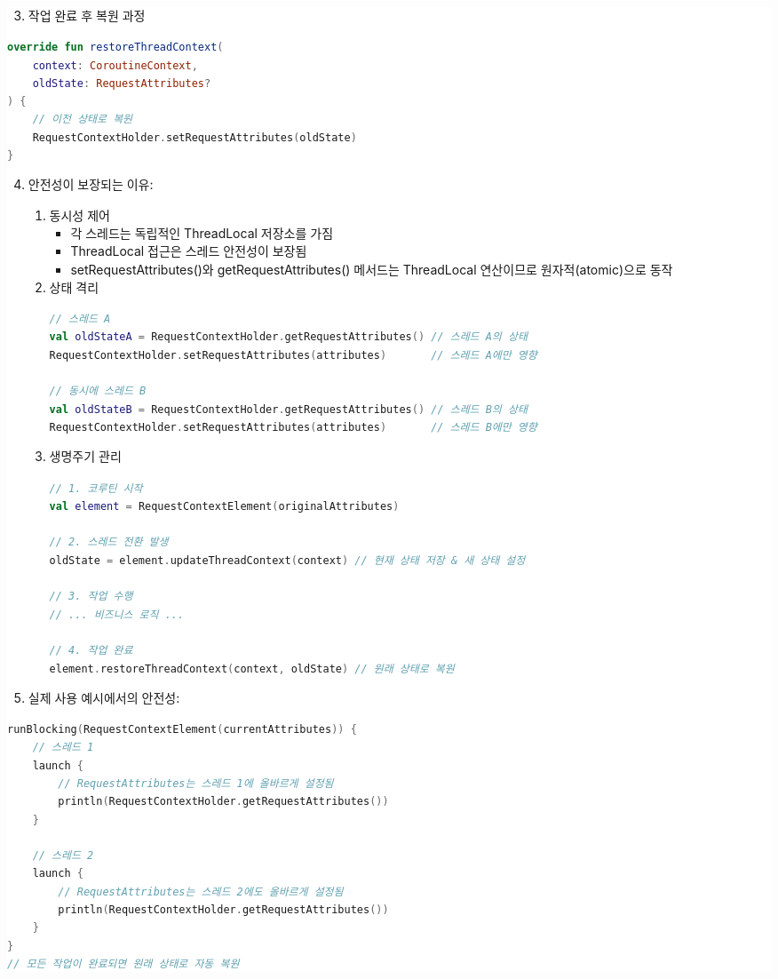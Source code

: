 3. 작업 완료 후 복원 과정
```Kotlin
override fun restoreThreadContext(
    context: CoroutineContext,
    oldState: RequestAttributes?
) {
    // 이전 상태로 복원
    RequestContextHolder.setRequestAttributes(oldState)
}
```

4. 안전성이 보장되는 이유:

    1. 동시성 제어
        - 각 스레드는 독립적인 ThreadLocal 저장소를 가짐
        - ThreadLocal 접근은 스레드 안전성이 보장됨
        - setRequestAttributes()와 getRequestAttributes() 메서드는 ThreadLocal 연산이므로 원자적(atomic)으로 동작
    2. 상태 격리
        ```Kotlin
        // 스레드 A
        val oldStateA = RequestContextHolder.getRequestAttributes() // 스레드 A의 상태
        RequestContextHolder.setRequestAttributes(attributes)       // 스레드 A에만 영향
        
        // 동시에 스레드 B
        val oldStateB = RequestContextHolder.getRequestAttributes() // 스레드 B의 상태
        RequestContextHolder.setRequestAttributes(attributes)       // 스레드 B에만 영향
        ```
     3. 생명주기 관리
        ```Kotlin
        // 1. 코루틴 시작
        val element = RequestContextElement(originalAttributes)
        
        // 2. 스레드 전환 발생
        oldState = element.updateThreadContext(context) // 현재 상태 저장 & 새 상태 설정
        
        // 3. 작업 수행
        // ... 비즈니스 로직 ...
        
        // 4. 작업 완료
        element.restoreThreadContext(context, oldState) // 원래 상태로 복원
        ```

5. 실제 사용 예시에서의 안전성:
```Kotlin
runBlocking(RequestContextElement(currentAttributes)) {
    // 스레드 1
    launch {
        // RequestAttributes는 스레드 1에 올바르게 설정됨
        println(RequestContextHolder.getRequestAttributes())
    }
    
    // 스레드 2
    launch {
        // RequestAttributes는 스레드 2에도 올바르게 설정됨
        println(RequestContextHolder.getRequestAttributes())
    }
}
// 모든 작업이 완료되면 원래 상태로 자동 복원
```

